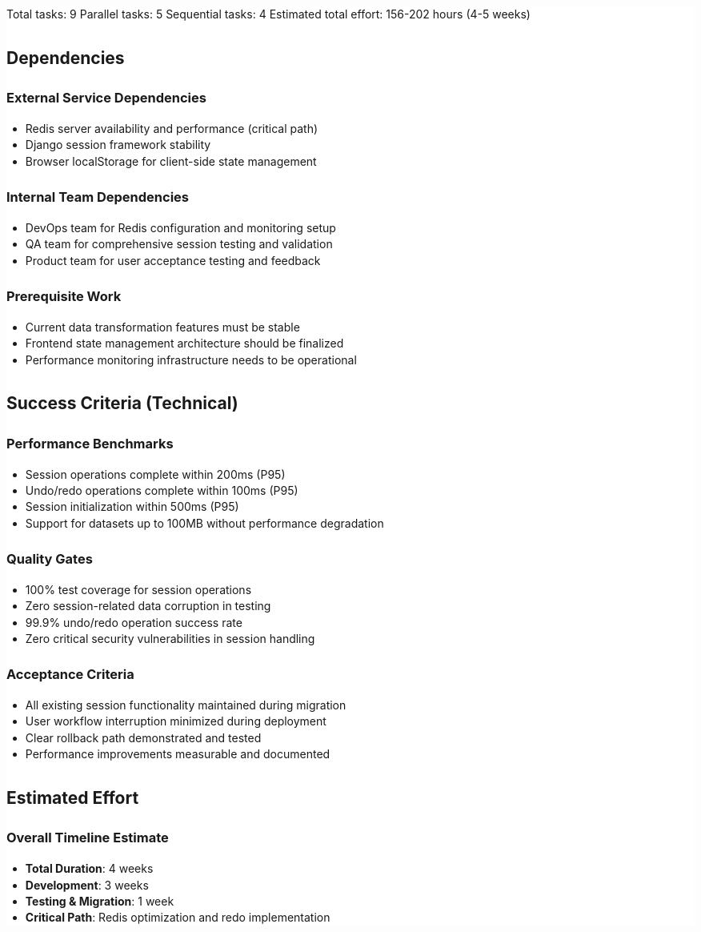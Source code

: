 Total tasks: 9
Parallel tasks: 5
Sequential tasks: 4
Estimated total effort: 156-202 hours (4-5 weeks)

## Dependencies

### External Service Dependencies
- Redis server availability and performance (critical path)
- Django session framework stability
- Browser localStorage for client-side state management

### Internal Team Dependencies
- DevOps team for Redis configuration and monitoring setup
- QA team for comprehensive session testing and validation
- Product team for user acceptance testing and feedback

### Prerequisite Work
- Current data transformation features must be stable
- Frontend state management architecture should be finalized
- Performance monitoring infrastructure needs to be operational

## Success Criteria (Technical)

### Performance Benchmarks
- Session operations complete within 200ms (P95)
- Undo/redo operations complete within 100ms (P95)
- Session initialization within 500ms (P95)
- Support for datasets up to 100MB without performance degradation

### Quality Gates
- 100% test coverage for session operations
- Zero session-related data corruption in testing
- 99.9% undo/redo operation success rate
- Zero critical security vulnerabilities in session handling

### Acceptance Criteria
- All existing session functionality maintained during migration
- User workflow interruption minimized during deployment
- Clear rollback path demonstrated and tested
- Performance improvements measurable and documented

## Estimated Effort

### Overall Timeline Estimate
- **Total Duration**: 4 weeks
- **Development**: 3 weeks
- **Testing & Migration**: 1 week
- **Critical Path**: Redis optimization and redo implementation
